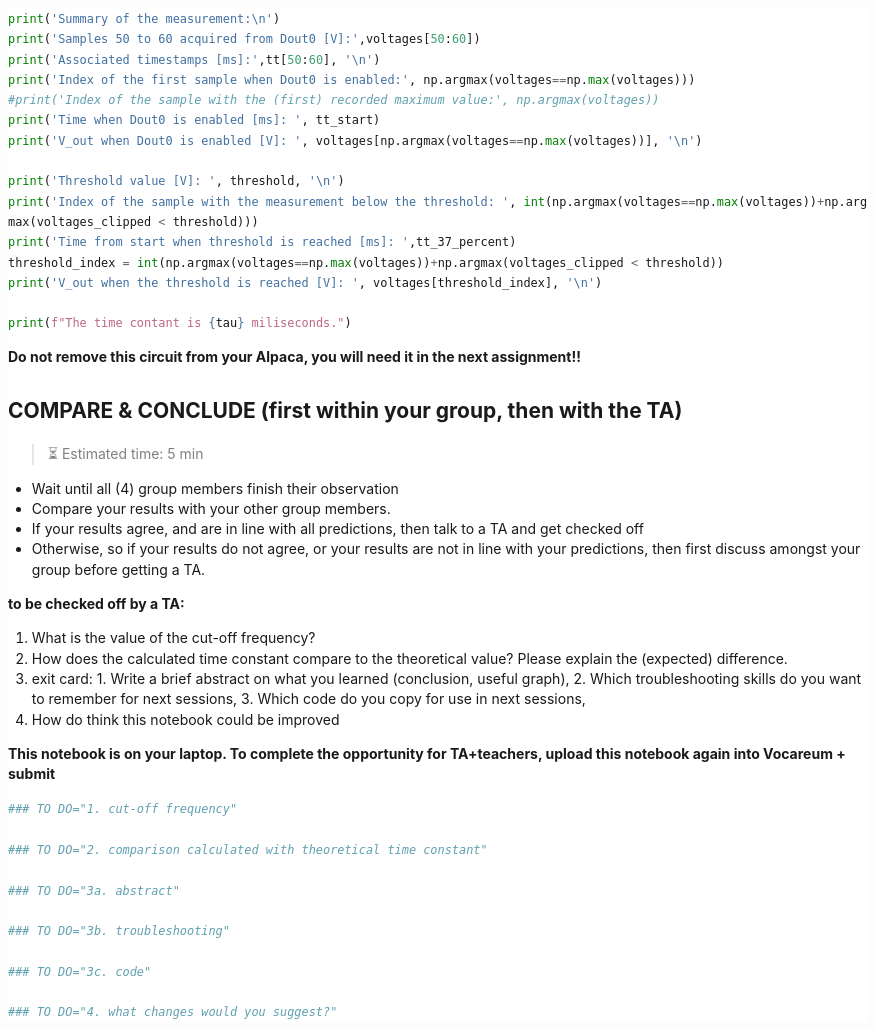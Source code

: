 ```python
print('Summary of the measurement:\n')
print('Samples 50 to 60 acquired from Dout0 [V]:',voltages[50:60])
print('Associated timestamps [ms]:',tt[50:60], '\n')
print('Index of the first sample when Dout0 is enabled:', np.argmax(voltages==np.max(voltages)))
#print('Index of the sample with the (first) recorded maximum value:', np.argmax(voltages))
print('Time when Dout0 is enabled [ms]: ', tt_start)
print('V_out when Dout0 is enabled [V]: ', voltages[np.argmax(voltages==np.max(voltages))], '\n')

print('Threshold value [V]: ', threshold, '\n') 
print('Index of the sample with the measurement below the threshold: ', int(np.argmax(voltages==np.max(voltages))+np.argmax(voltages_clipped < threshold)))
print('Time from start when threshold is reached [ms]: ',tt_37_percent)
threshold_index = int(np.argmax(voltages==np.max(voltages))+np.argmax(voltages_clipped < threshold))
print('V_out when the threshold is reached [V]: ', voltages[threshold_index], '\n')

print(f"The time contant is {tau} miliseconds.")

```

**Do not remove this circuit from your Alpaca, you will need it in the next assignment!!**




## COMPARE & CONCLUDE (first within your group, then with the TA)
> <font color='grey'>⏳ Estimated time: 5 min</font>
* Wait until all (4) group members finish their observation
* Compare your results with your other group members. 
* If your results agree, and are in line with all predictions, then talk to a TA and get checked off
* Otherwise, so if your results do not agree, or your results are not in line with your predictions, then first discuss amongst your group before getting a TA. 

**to be checked off by a TA:** 
1. What is the value of the cut-off frequency? 
2. How does the calculated time constant compare to the theoretical value? Please explain the (expected) difference.
3. exit card: 1. Write a brief abstract on what you learned (conclusion, useful graph), 2. Which troubleshooting skills do you want to remember for next sessions, 3. Which code do you copy for use in next sessions,
4. How do think this notebook could be improved

**This notebook is on your laptop. To complete the opportunity for TA+teachers, upload this notebook again into Vocareum + submit**


```python
### TO DO="1. cut-off frequency"

### TO DO="2. comparison calculated with theoretical time constant"

### TO DO="3a. abstract"

### TO DO="3b. troubleshooting"

### TO DO="3c. code"

### TO DO="4. what changes would you suggest?"

```
